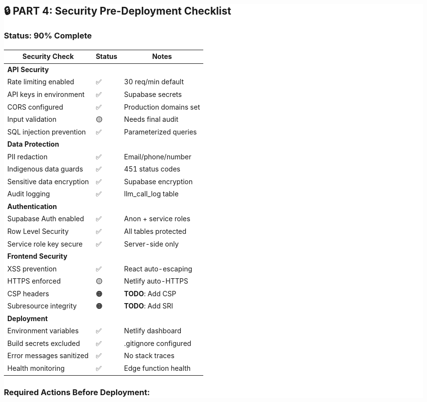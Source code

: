 
## 🔒 PART 4: Security Pre-Deployment Checklist

### Status: 90% Complete

| Security Check | Status | Notes |
|---------------|--------|-------|
| **API Security** |
| Rate limiting enabled | ✅ | 30 req/min default |
| API keys in environment | ✅ | Supabase secrets |
| CORS configured | ✅ | Production domains set |
| Input validation | 🟡 | Needs final audit |
| SQL injection prevention | ✅ | Parameterized queries |
| **Data Protection** |
| PII redaction | ✅ | Email/phone/number |
| Indigenous data guards | ✅ | 451 status codes |
| Sensitive data encryption | ✅ | Supabase encryption |
| Audit logging | ✅ | llm_call_log table |
| **Authentication** |
| Supabase Auth enabled | ✅ | Anon + service roles |
| Row Level Security | ✅ | All tables protected |
| Service role key secure | ✅ | Server-side only |
| **Frontend Security** |
| XSS prevention | ✅ | React auto-escaping |
| HTTPS enforced | 🟡 | Netlify auto-HTTPS |
| CSP headers | 🟠 | **TODO**: Add CSP |
| Subresource integrity | 🟠 | **TODO**: Add SRI |
| **Deployment** |
| Environment variables | ✅ | Netlify dashboard |
| Build secrets excluded | ✅ | .gitignore configured |
| Error messages sanitized | ✅ | No stack traces |
| Health monitoring | ✅ | Edge function health |

### Required Actions Before Deployment:
